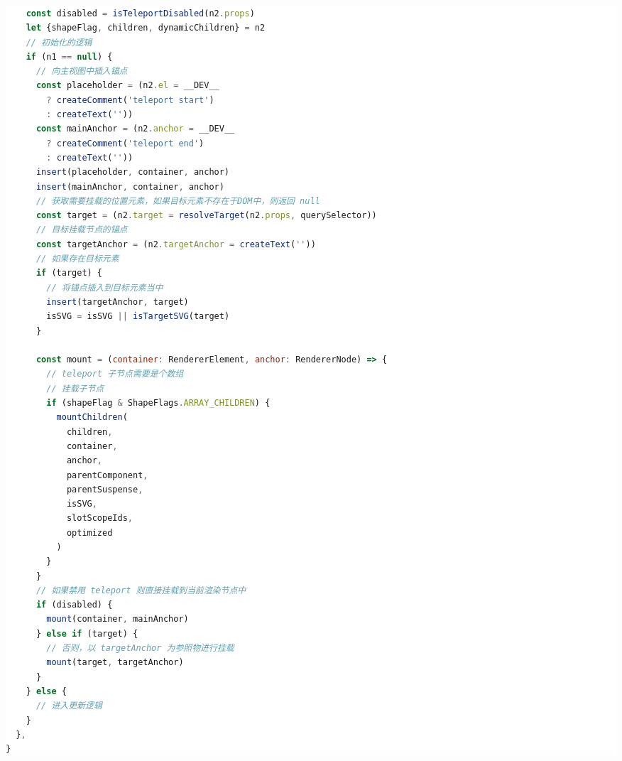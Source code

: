```js
    const disabled = isTeleportDisabled(n2.props)
    let {shapeFlag, children, dynamicChildren} = n2
    // 初始化的逻辑
    if (n1 == null) {
      // 向主视图中插入锚点
      const placeholder = (n2.el = __DEV__
        ? createComment('teleport start')
        : createText(''))
      const mainAnchor = (n2.anchor = __DEV__
        ? createComment('teleport end')
        : createText(''))
      insert(placeholder, container, anchor)
      insert(mainAnchor, container, anchor)
      // 获取需要挂载的位置元素，如果目标元素不存在于DOM中，则返回 null
      const target = (n2.target = resolveTarget(n2.props, querySelector))
      // 目标挂载节点的锚点
      const targetAnchor = (n2.targetAnchor = createText(''))
      // 如果存在目标元素
      if (target) {
        // 将锚点插入到目标元素当中
        insert(targetAnchor, target)
        isSVG = isSVG || isTargetSVG(target)
      }
      
      const mount = (container: RendererElement, anchor: RendererNode) => {
        // teleport 子节点需要是个数组
        // 挂载子节点
        if (shapeFlag & ShapeFlags.ARRAY_CHILDREN) {
          mountChildren(
            children,
            container,
            anchor,
            parentComponent,
            parentSuspense,
            isSVG,
            slotScopeIds,
            optimized
          )
        }
      }
      // 如果禁用 teleport 则直接挂载到当前渲染节点中
      if (disabled) {
        mount(container, mainAnchor)
      } else if (target) {
        // 否则，以 targetAnchor 为参照物进行挂载
        mount(target, targetAnchor)
      }
    } else {
      // 进入更新逻辑
    }
  },
}
```
